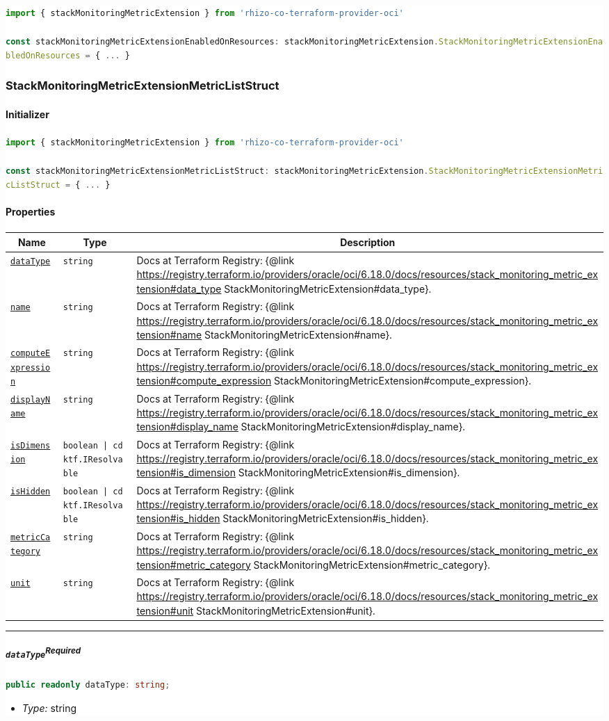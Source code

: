 ```typescript
import { stackMonitoringMetricExtension } from 'rhizo-co-terraform-provider-oci'

const stackMonitoringMetricExtensionEnabledOnResources: stackMonitoringMetricExtension.StackMonitoringMetricExtensionEnabledOnResources = { ... }
```


### StackMonitoringMetricExtensionMetricListStruct <a name="StackMonitoringMetricExtensionMetricListStruct" id="rhizo-co-terraform-provider-oci.stackMonitoringMetricExtension.StackMonitoringMetricExtensionMetricListStruct"></a>

#### Initializer <a name="Initializer" id="rhizo-co-terraform-provider-oci.stackMonitoringMetricExtension.StackMonitoringMetricExtensionMetricListStruct.Initializer"></a>

```typescript
import { stackMonitoringMetricExtension } from 'rhizo-co-terraform-provider-oci'

const stackMonitoringMetricExtensionMetricListStruct: stackMonitoringMetricExtension.StackMonitoringMetricExtensionMetricListStruct = { ... }
```

#### Properties <a name="Properties" id="Properties"></a>

| **Name** | **Type** | **Description** |
| --- | --- | --- |
| <code><a href="#rhizo-co-terraform-provider-oci.stackMonitoringMetricExtension.StackMonitoringMetricExtensionMetricListStruct.property.dataType">dataType</a></code> | <code>string</code> | Docs at Terraform Registry: {@link https://registry.terraform.io/providers/oracle/oci/6.18.0/docs/resources/stack_monitoring_metric_extension#data_type StackMonitoringMetricExtension#data_type}. |
| <code><a href="#rhizo-co-terraform-provider-oci.stackMonitoringMetricExtension.StackMonitoringMetricExtensionMetricListStruct.property.name">name</a></code> | <code>string</code> | Docs at Terraform Registry: {@link https://registry.terraform.io/providers/oracle/oci/6.18.0/docs/resources/stack_monitoring_metric_extension#name StackMonitoringMetricExtension#name}. |
| <code><a href="#rhizo-co-terraform-provider-oci.stackMonitoringMetricExtension.StackMonitoringMetricExtensionMetricListStruct.property.computeExpression">computeExpression</a></code> | <code>string</code> | Docs at Terraform Registry: {@link https://registry.terraform.io/providers/oracle/oci/6.18.0/docs/resources/stack_monitoring_metric_extension#compute_expression StackMonitoringMetricExtension#compute_expression}. |
| <code><a href="#rhizo-co-terraform-provider-oci.stackMonitoringMetricExtension.StackMonitoringMetricExtensionMetricListStruct.property.displayName">displayName</a></code> | <code>string</code> | Docs at Terraform Registry: {@link https://registry.terraform.io/providers/oracle/oci/6.18.0/docs/resources/stack_monitoring_metric_extension#display_name StackMonitoringMetricExtension#display_name}. |
| <code><a href="#rhizo-co-terraform-provider-oci.stackMonitoringMetricExtension.StackMonitoringMetricExtensionMetricListStruct.property.isDimension">isDimension</a></code> | <code>boolean \| cdktf.IResolvable</code> | Docs at Terraform Registry: {@link https://registry.terraform.io/providers/oracle/oci/6.18.0/docs/resources/stack_monitoring_metric_extension#is_dimension StackMonitoringMetricExtension#is_dimension}. |
| <code><a href="#rhizo-co-terraform-provider-oci.stackMonitoringMetricExtension.StackMonitoringMetricExtensionMetricListStruct.property.isHidden">isHidden</a></code> | <code>boolean \| cdktf.IResolvable</code> | Docs at Terraform Registry: {@link https://registry.terraform.io/providers/oracle/oci/6.18.0/docs/resources/stack_monitoring_metric_extension#is_hidden StackMonitoringMetricExtension#is_hidden}. |
| <code><a href="#rhizo-co-terraform-provider-oci.stackMonitoringMetricExtension.StackMonitoringMetricExtensionMetricListStruct.property.metricCategory">metricCategory</a></code> | <code>string</code> | Docs at Terraform Registry: {@link https://registry.terraform.io/providers/oracle/oci/6.18.0/docs/resources/stack_monitoring_metric_extension#metric_category StackMonitoringMetricExtension#metric_category}. |
| <code><a href="#rhizo-co-terraform-provider-oci.stackMonitoringMetricExtension.StackMonitoringMetricExtensionMetricListStruct.property.unit">unit</a></code> | <code>string</code> | Docs at Terraform Registry: {@link https://registry.terraform.io/providers/oracle/oci/6.18.0/docs/resources/stack_monitoring_metric_extension#unit StackMonitoringMetricExtension#unit}. |

---

##### `dataType`<sup>Required</sup> <a name="dataType" id="rhizo-co-terraform-provider-oci.stackMonitoringMetricExtension.StackMonitoringMetricExtensionMetricListStruct.property.dataType"></a>

```typescript
public readonly dataType: string;
```

- *Type:* string
